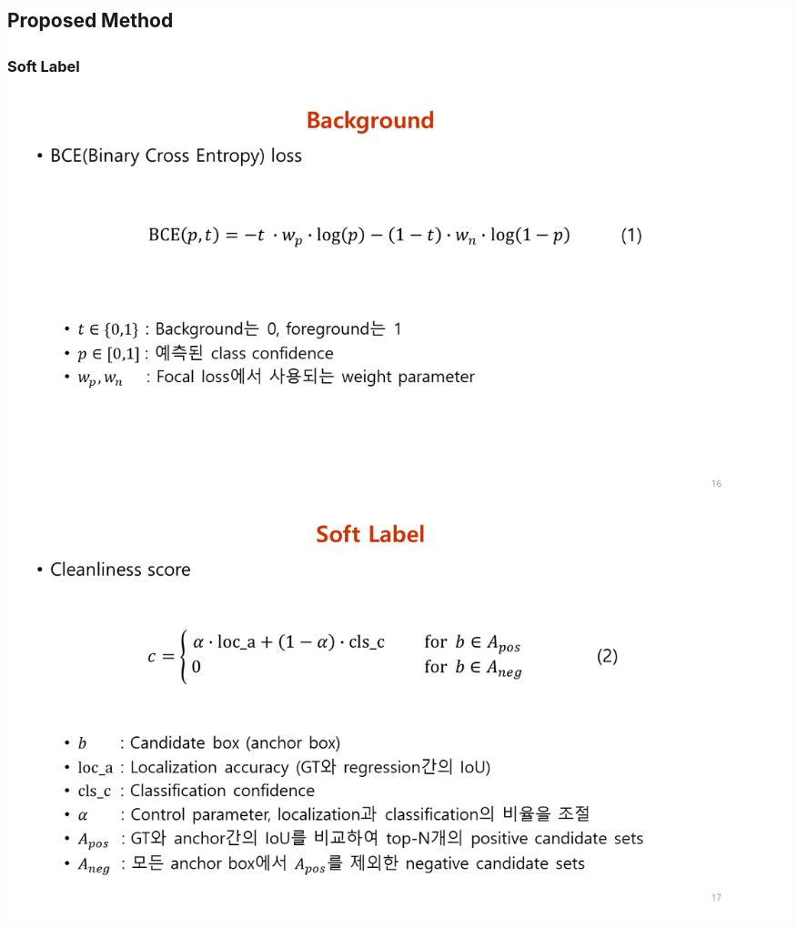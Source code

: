 ## **Proposed Method**

### Soft Label
<img src='\assets\papers\Learning from Noisy Anchors for One-stage Object Detection\slide16.PNG' width='800'>
<img src='\assets\papers\Learning from Noisy Anchors for One-stage Object Detection\slide17.PNG' width='800'>